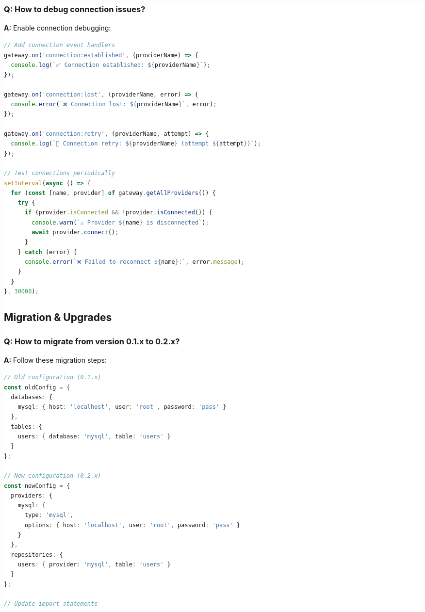 ### Q: How to debug connection issues?

**A:** Enable connection debugging:

```typescript
// Add connection event handlers
gateway.on('connection:established', (providerName) => {
  console.log(`✅ Connection established: ${providerName}`);
});

gateway.on('connection:lost', (providerName, error) => {
  console.error(`❌ Connection lost: ${providerName}`, error);
});

gateway.on('connection:retry', (providerName, attempt) => {
  console.log(`🔄 Connection retry: ${providerName} (attempt ${attempt})`);
});

// Test connections periodically
setInterval(async () => {
  for (const [name, provider] of gateway.getAllProviders()) {
    try {
      if (provider.isConnected && !provider.isConnected()) {
        console.warn(`⚠️ Provider ${name} is disconnected`);
        await provider.connect();
      }
    } catch (error) {
      console.error(`❌ Failed to reconnect ${name}:`, error.message);
    }
  }
}, 30000);
```

## Migration & Upgrades

### Q: How to migrate from version 0.1.x to 0.2.x?

**A:** Follow these migration steps:

```typescript
// Old configuration (0.1.x)
const oldConfig = {
  databases: {
    mysql: { host: 'localhost', user: 'root', password: 'pass' }
  },
  tables: {
    users: { database: 'mysql', table: 'users' }
  }
};

// New configuration (0.2.x)
const newConfig = {
  providers: {
    mysql: {
      type: 'mysql',
      options: { host: 'localhost', user: 'root', password: 'pass' }
    }
  },
  repositories: {
    users: { provider: 'mysql', table: 'users' }
  }
};

// Update import statements
```